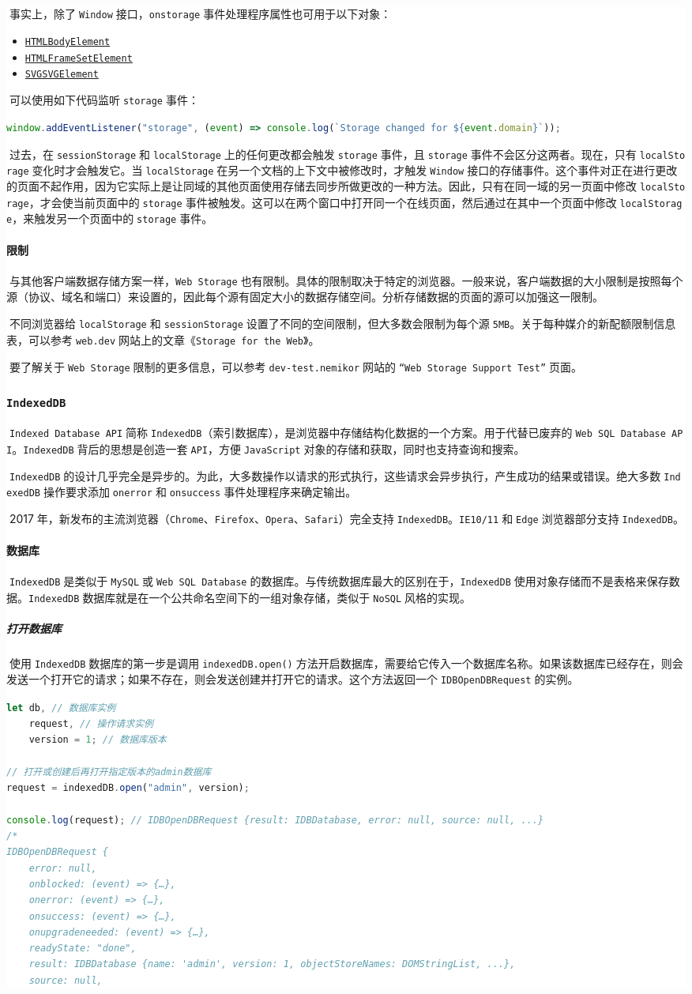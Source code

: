 ​		事实上，除了 `Window` 接口，`onstorage` 事件处理程序属性也可用于以下对象：

- [`HTMLBodyElement`](https://developer.mozilla.org/en-US/docs/Web/API/HTMLBodyElement)
- [`HTMLFrameSetElement`](https://developer.mozilla.org/en-US/docs/Web/API/HTMLFrameSetElement)
- [`SVGSVGElement`](https://developer.mozilla.org/en-US/docs/Web/API/SVGSVGElement)

​		可以使用如下代码监听 `storage` 事件：

```js
window.addEventListener("storage", (event) => console.log(`Storage changed for ${event.domain}`));
```

​		过去，在 `sessionStorage` 和 `localStorage` 上的任何更改都会触发 `storage` 事件，且 `storage` 事件不会区分这两者。现在，只有 `localStorage` 变化时才会触发它。当 `localStorage` 在另一个文档的上下文中被修改时，才触发 `Window` 接口的存储事件。这个事件对正在进行更改的页面不起作用，因为它实际上是让同域的其他页面使用存储去同步所做更改的一种方法。因此，只有在同一域的另一页面中修改 `localStorage`，才会使当前页面中的 `storage` 事件被触发。这可以在两个窗口中打开同一个在线页面，然后通过在其中一个页面中修改 `localStorage`，来触发另一个页面中的 `storage` 事件。



#### 限制

​		与其他客户端数据存储方案一样，`Web Storage` 也有限制。具体的限制取决于特定的浏览器。一般来说，客户端数据的大小限制是按照每个源（协议、域名和端口）来设置的，因此每个源有固定大小的数据存储空间。分析存储数据的页面的源可以加强这一限制。

​		不同浏览器给 `localStorage` 和 `sessionStorage` 设置了不同的空间限制，但大多数会限制为每个源 `5MB`。关于每种媒介的新配额限制信息表，可以参考 `web.dev` 网站上的文章《`Storage for the Web`》。

​		要了解关于 `Web Storage` 限制的更多信息，可以参考 `dev-test.nemikor` 网站的 `“Web Storage Support Test”` 页面。



### `IndexedDB`

​		`Indexed Database API` 简称 `IndexedDB`（索引数据库），是浏览器中存储结构化数据的一个方案。用于代替已废弃的 `Web SQL Database API`。`IndexedDB` 背后的思想是创造一套 `API`，方便 `JavaScript` 对象的存储和获取，同时也支持查询和搜索。

​		`IndexedDB` 的设计几乎完全是异步的。为此，大多数操作以请求的形式执行，这些请求会异步执行，产生成功的结果或错误。绝大多数 `IndexedDB` 操作要求添加 `onerror` 和 `onsuccess` 事件处理程序来确定输出。

​		2017 年，新发布的主流浏览器（`Chrome`、`Firefox`、`Opera`、`Safari`）完全支持 `IndexedDB`。`IE10/11` 和 `Edge` 浏览器部分支持 `IndexedDB`。



#### 数据库

​		`IndexedDB` 是类似于 `MySQL` 或 `Web SQL Database` 的数据库。与传统数据库最大的区别在于，`IndexedDB` 使用对象存储而不是表格来保存数据。`IndexedDB` 数据库就是在一个公共命名空间下的一组对象存储，类似于 `NoSQL` 风格的实现。

##### 打开数据库

​		使用 `IndexedDB` 数据库的第一步是调用 `indexedDB.open()` 方法开启数据库，需要给它传入一个数据库名称。如果该数据库已经存在，则会发送一个打开它的请求；如果不存在，则会发送创建并打开它的请求。这个方法返回一个 `IDBOpenDBRequest` 的实例。

```js
let db, // 数据库实例
 	request, // 操作请求实例
 	version = 1; // 数据库版本

// 打开或创建后再打开指定版本的admin数据库
request = indexedDB.open("admin", version); 

console.log(request); // IDBOpenDBRequest {result: IDBDatabase, error: null, source: null, ...}
/*
IDBOpenDBRequest {
	error: null,
	onblocked: (event) => {…},
	onerror: (event) => {…},
	onsuccess: (event) => {…},
	onupgradeneeded: (event) => {…},
	readyState: "done",
	result: IDBDatabase {name: 'admin', version: 1, objectStoreNames: DOMStringList, ...},
	source: null,
```